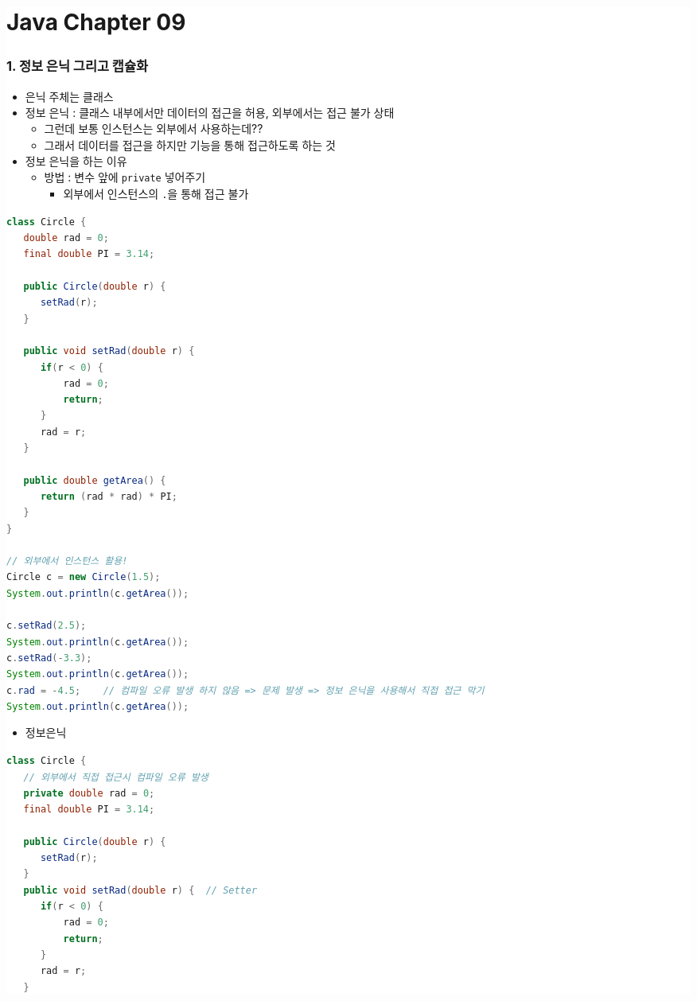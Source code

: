 # Java Chapter 09

### 1. 정보 은닉 그리고 캡슐화

- 은닉 주체는 클래스
- 정보 은닉 : 클래스 내부에서만 데이터의 접근을 허용, 외부에서는 접근 불가 상태
  - 그런데 보통 인스턴스는 외부에서 사용하는데??
  - 그래서 데이터를 접근을 하지만 기능을 통해 접근하도록 하는 것
- 정보 은닉을 하는 이유
  - 방법 : 변수 앞에 `private` 넣어주기
    - 외부에서 인스턴스의 `.`을 통해 접근 불가

```java
class Circle {
   double rad = 0;      
   final double PI = 3.14;

   public Circle(double r) {
      setRad(r);
   }

   public void setRad(double r) {
      if(r < 0) { 
          rad = 0;
          return; 
      }
      rad = r;
   }

   public double getArea() {
      return (rad * rad) * PI;
   }
}

// 외부에서 인스턴스 활용!
Circle c = new Circle(1.5);
System.out.println(c.getArea());

c.setRad(2.5);
System.out.println(c.getArea());
c.setRad(-3.3);
System.out.println(c.getArea());
c.rad = -4.5;    // 컴파일 오류 발생 하지 않음 => 문제 발생 => 정보 은닉을 사용해서 직접 접근 막기
System.out.println(c.getArea());
```

- 정보은닉

```java
class Circle {
   // 외부에서 직접 접근시 컴파일 오류 발생
   private double rad = 0;
   final double PI = 3.14;

   public Circle(double r) {
      setRad(r);
   }
   public void setRad(double r) {  // Setter
      if(r < 0) { 
          rad = 0;
          return; 
      }
      rad = r;
   }
```
